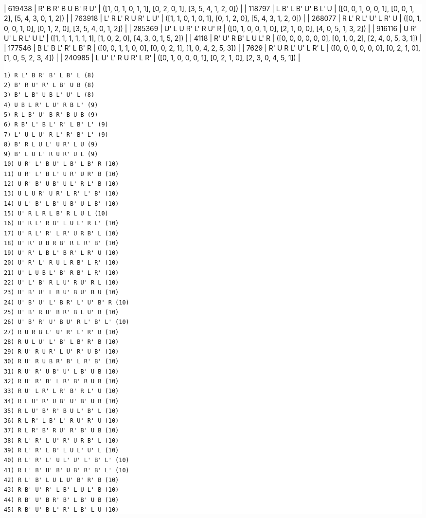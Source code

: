 | 619438 | R' B R' B U B' R U' | ([1, 0, 1, 0, 1, 1], [0, 2, 0, 1], [3, 5, 4, 1, 2, 0]) |
| 118797 | L B' L B' U' B L' U | ([0, 0, 1, 0, 0, 1], [0, 0, 1, 2], [5, 4, 3, 0, 1, 2]) |
| 763918 | L' R L' R U R' L U' | ([1, 1, 0, 1, 0, 1], [0, 1, 2, 0], [5, 4, 3, 1, 2, 0]) |
| 268077 | R L' R L' U' L R' U | ([0, 1, 0, 0, 1, 0], [0, 1, 2, 0], [3, 5, 4, 0, 1, 2]) |
| 285369 | U' L U R' L' R U' R | ([0, 1, 0, 0, 1, 0], [2, 1, 0, 0], [4, 0, 5, 1, 3, 2]) |
| 916116 | U R' U' L R L' U L' | ([1, 1, 1, 1, 1, 1], [1, 0, 2, 0], [4, 3, 0, 1, 5, 2]) |
| 4118 | R' U' R B' L U L' R | ([0, 0, 0, 0, 0, 0], [0, 1, 0, 2], [2, 4, 0, 5, 3, 1]) |
| 177546 | B L' B L' R' L B' R | ([0, 0, 1, 1, 0, 0], [0, 0, 2, 1], [1, 0, 4, 2, 5, 3]) |
| 7629 | R' U R L' U' L R' L | ([0, 0, 0, 0, 0, 0], [0, 2, 1, 0], [1, 0, 5, 2, 3, 4]) |
| 240985 | L U' L' R U R' L R' | ([0, 1, 0, 0, 0, 1], [0, 2, 1, 0], [2, 3, 0, 4, 5, 1]) |


```
1) R L' B R' B' L B' L (8)
2) B' R U' R' L B' U B (8)
3) B' L B' U B L' U' L (8)
4) U B L R' L U' R B L' (9)
5) R L B' U' B R' B U B (9)
6) R B' L' B L' R' L B' L' (9)
7) L' U L U' R L' R' B' L' (9)
8) B' R L U L' U R' L U (9)
9) B' L U L' R U R' U L (9)
10) U R' L' B U' L B' L B' R (10)
11) U R' L' B L' U R' U R' B (10)
12) U R' B' U B' U L' R L' B (10)
13) U L U R' U R' L R' L' B' (10)
14) U L' B' L B' U B' U L B' (10)
15) U' R L R L B' R L U L (10)
16) U' R L' R B' L U L' R L' (10)
17) U' R L' R' L R' U R B' L (10)
18) U' R' U B R B' R L R' B' (10)
19) U' R' L B L' B R' L R' U (10)
20) U' R' L' R U L R B' L R' (10)
21) U' L U B L' B' R B' L R' (10)
22) U' L' B' R L U' R U' R L (10)
23) U' B' U' L B U' B U' B U (10)
24) U' B' U' L' B R' L' U' B' R (10)
25) U' B' R U' B R' B L U' B (10)
26) U' B' R' U' B U' R L' B' L' (10)
27) R U R B L' U' R' L' R' B (10)
28) R U L U' L' B' L B' R' B (10)
29) R U' R U R' L U' R' U B' (10)
30) R U' R U B R' B' L R' B' (10)
31) R U' R' U B' U' L B' U B (10)
32) R U' R' B' L R' B' R U B (10)
33) R U' L R' L R' B' R L' U (10)
34) R L U' R' U B' U' B' U B (10)
35) R L U' B' R' B U L' B' L (10)
36) R L R' L B' L' R U' R' U (10)
37) R L R' B' R U' R' B' U B (10)
38) R L' R' L U' R' U R B' L (10)
39) R L' R' L B' L U L' U' L (10)
40) R L' R' L' U L' U' L' B' L' (10)
41) R L' B' U' B' U B' R' B' L' (10)
42) R L' B' L U L U' B' R' B (10)
43) R B' U' R' L B' L U L' B (10)
44) R B' U' B R' B' L B' U B (10)
45) R B' U' B L' R' L B' L U (10)
```
